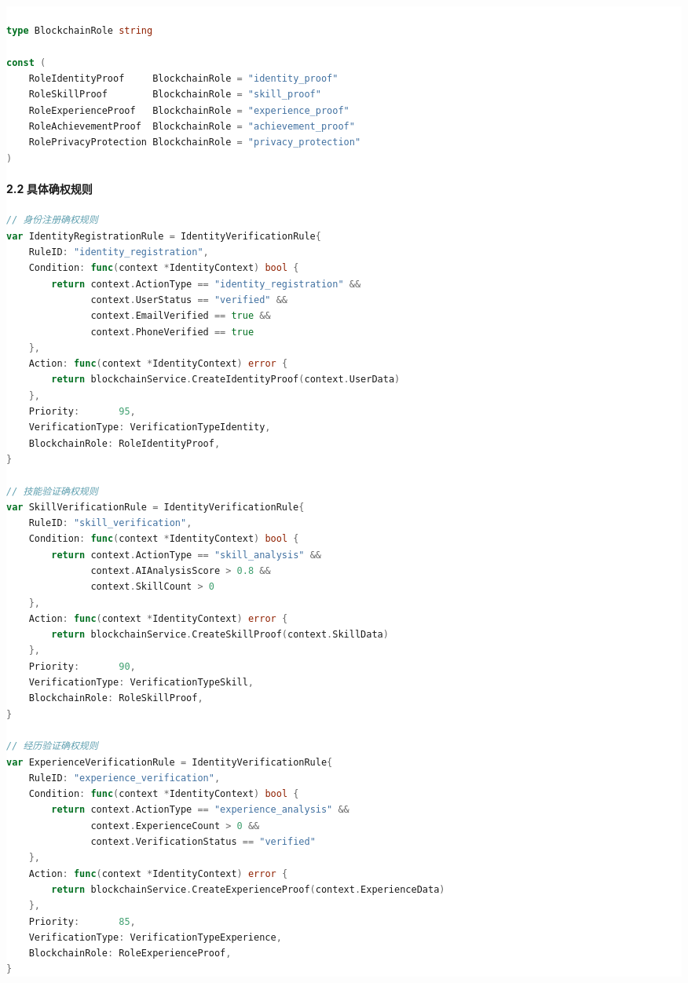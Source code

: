 ```go

type BlockchainRole string

const (
    RoleIdentityProof     BlockchainRole = "identity_proof"
    RoleSkillProof        BlockchainRole = "skill_proof"
    RoleExperienceProof   BlockchainRole = "experience_proof"
    RoleAchievementProof  BlockchainRole = "achievement_proof"
    RolePrivacyProtection BlockchainRole = "privacy_protection"
)
```

#### 2.2 具体确权规则
```go
// 身份注册确权规则
var IdentityRegistrationRule = IdentityVerificationRule{
    RuleID: "identity_registration",
    Condition: func(context *IdentityContext) bool {
        return context.ActionType == "identity_registration" && 
               context.UserStatus == "verified" &&
               context.EmailVerified == true &&
               context.PhoneVerified == true
    },
    Action: func(context *IdentityContext) error {
        return blockchainService.CreateIdentityProof(context.UserData)
    },
    Priority:       95,
    VerificationType: VerificationTypeIdentity,
    BlockchainRole: RoleIdentityProof,
}

// 技能验证确权规则
var SkillVerificationRule = IdentityVerificationRule{
    RuleID: "skill_verification",
    Condition: func(context *IdentityContext) bool {
        return context.ActionType == "skill_analysis" && 
               context.AIAnalysisScore > 0.8 &&
               context.SkillCount > 0
    },
    Action: func(context *IdentityContext) error {
        return blockchainService.CreateSkillProof(context.SkillData)
    },
    Priority:       90,
    VerificationType: VerificationTypeSkill,
    BlockchainRole: RoleSkillProof,
}

// 经历验证确权规则
var ExperienceVerificationRule = IdentityVerificationRule{
    RuleID: "experience_verification",
    Condition: func(context *IdentityContext) bool {
        return context.ActionType == "experience_analysis" && 
               context.ExperienceCount > 0 &&
               context.VerificationStatus == "verified"
    },
    Action: func(context *IdentityContext) error {
        return blockchainService.CreateExperienceProof(context.ExperienceData)
    },
    Priority:       85,
    VerificationType: VerificationTypeExperience,
    BlockchainRole: RoleExperienceProof,
}
```
